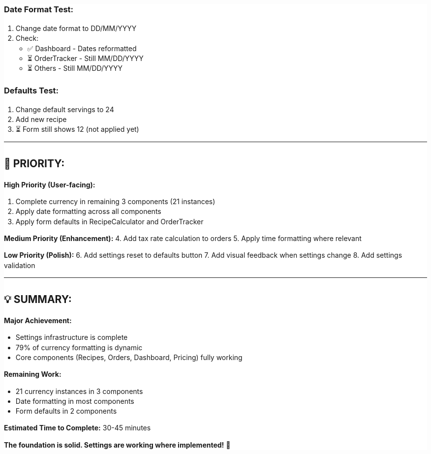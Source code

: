 ### **Date Format Test:**
1. Change date format to DD/MM/YYYY
2. Check:
   - ✅ Dashboard - Dates reformatted
   - ⏳ OrderTracker - Still MM/DD/YYYY
   - ⏳ Others - Still MM/DD/YYYY

### **Defaults Test:**
1. Change default servings to 24
2. Add new recipe
3. ⏳ Form still shows 12 (not applied yet)

---

## 🎯 **PRIORITY:**

**High Priority (User-facing):**
1. Complete currency in remaining 3 components (21 instances)
2. Apply date formatting across all components
3. Apply form defaults in RecipeCalculator and OrderTracker

**Medium Priority (Enhancement):**
4. Add tax rate calculation to orders
5. Apply time formatting where relevant

**Low Priority (Polish):**
6. Add settings reset to defaults button
7. Add visual feedback when settings change
8. Add settings validation

---

## 💡 **SUMMARY:**

**Major Achievement:** 
- Settings infrastructure is complete
- 79% of currency formatting is dynamic
- Core components (Recipes, Orders, Dashboard, Pricing) fully working

**Remaining Work:**
- 21 currency instances in 3 components
- Date formatting in most components
- Form defaults in 2 components

**Estimated Time to Complete:** 30-45 minutes

**The foundation is solid. Settings are working where implemented!** 🎉
